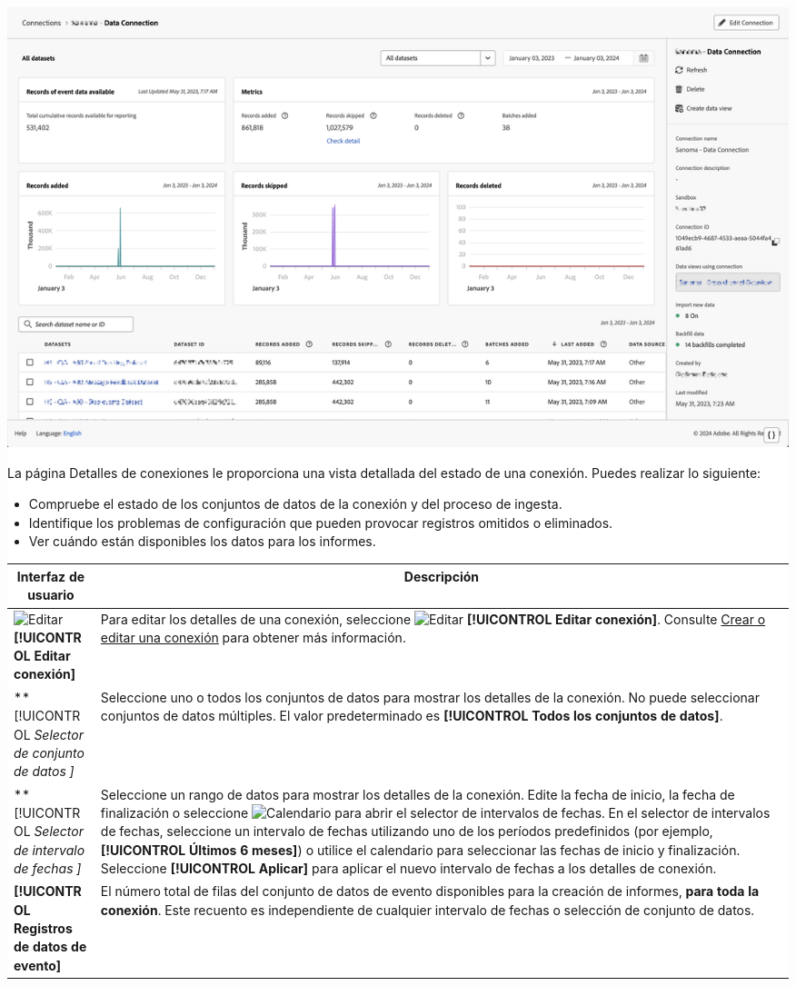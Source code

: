 ![Ventana de todos los conjuntos de datos que muestra los widgets y la configuración](assets/conn-details.png)

La página Detalles de conexiones le proporciona una vista detallada del estado de una conexión. Puedes realizar lo siguiente:

* Compruebe el estado de los conjuntos de datos de la conexión y del proceso de ingesta.
* Identifique los problemas de configuración que pueden provocar registros omitidos o eliminados.
* Ver cuándo están disponibles los datos para los informes.

| Interfaz de usuario | Descripción |
| --- | --- |
| ![Editar](https://spectrum.adobe.com/static/icons/workflow_18/Smock_Edit_18_N.svg) **[!UICONTROL Editar conexión]** | Para editar los detalles de una conexión, seleccione ![Editar](https://spectrum.adobe.com/static/icons/workflow_18/Smock_Edit_18_N.svg) **[!UICONTROL Editar conexión]**. Consulte [Crear o editar una conexión](create-connection.md) para obtener más información. |
| **[!UICONTROL *Selector de conjunto de datos *]** | Seleccione uno o todos los conjuntos de datos para mostrar los detalles de la conexión. No puede seleccionar conjuntos de datos múltiples. El valor predeterminado es **[!UICONTROL Todos los conjuntos de datos]**. |
| **[!UICONTROL *Selector de intervalo de fechas *]** | Seleccione un rango de datos para mostrar los detalles de la conexión. Edite la fecha de inicio, la fecha de finalización o seleccione ![Calendario](https://spectrum.adobe.com/static/icons/workflow_18/Smock_Calendar_18_N.svg) para abrir el selector de intervalos de fechas. En el selector de intervalos de fechas, seleccione un intervalo de fechas utilizando uno de los períodos predefinidos (por ejemplo, **[!UICONTROL Últimos 6 meses]**) o utilice el calendario para seleccionar las fechas de inicio y finalización. Seleccione **[!UICONTROL Aplicar]** para aplicar el nuevo intervalo de fechas a los detalles de conexión. |
| **[!UICONTROL Registros de datos de evento]** | El número total de filas del conjunto de datos de evento disponibles para la creación de informes, **para toda la conexión**. Este recuento es independiente de cualquier intervalo de fechas o selección de conjunto de datos. |